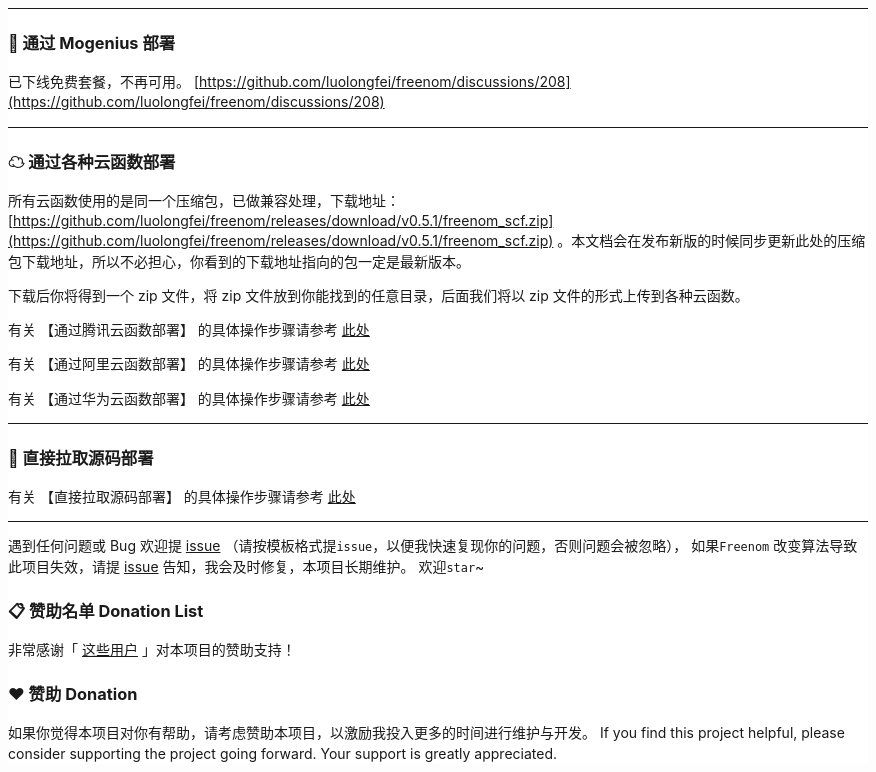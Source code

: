 ***

### 🧪 通过 Mogenius 部署

已下线免费套餐，不再可用。 [https://github.com/luolongfei/freenom/discussions/208](https://github.com/luolongfei/freenom/discussions/208) 

***

### ☁ 通过各种云函数部署

所有云函数使用的是同一个压缩包，已做兼容处理，下载地址：
[https://github.com/luolongfei/freenom/releases/download/v0.5.1/freenom_scf.zip](https://github.com/luolongfei/freenom/releases/download/v0.5.1/freenom_scf.zip)
。本文档会在发布新版的时候同步更新此处的压缩包下载地址，所以不必担心，你看到的下载地址指向的包一定是最新版本。

下载后你将得到一个 zip 文件，将 zip 文件放到你能找到的任意目录，后面我们将以 zip 文件的形式上传到各种云函数。

有关 【通过腾讯云函数部署】
的具体操作步骤请参考 [此处](https://github.com/luolongfei/freenom/wiki/%E9%80%9A%E8%BF%87%E8%85%BE%E8%AE%AF%E4%BA%91%E5%87%BD%E6%95%B0%E9%83%A8%E7%BD%B2)

有关 【通过阿里云函数部署】
的具体操作步骤请参考 [此处](https://github.com/luolongfei/freenom/wiki/%E9%80%9A%E8%BF%87%E9%98%BF%E9%87%8C%E4%BA%91%E5%87%BD%E6%95%B0%E9%83%A8%E7%BD%B2)

有关 【通过华为云函数部署】
的具体操作步骤请参考 [此处](https://github.com/luolongfei/freenom/wiki/%E9%80%9A%E8%BF%87%E5%8D%8E%E4%B8%BA%E4%BA%91%E5%87%BD%E6%95%B0%E9%83%A8%E7%BD%B2)

***

### 🚧 直接拉取源码部署

有关 【直接拉取源码部署】
的具体操作步骤请参考 [此处](https://github.com/luolongfei/freenom/wiki/%E7%9B%B4%E6%8E%A5%E6%8B%89%E5%8F%96%E6%BA%90%E7%A0%81%E9%83%A8%E7%BD%B2)

***

遇到任何问题或 Bug 欢迎提 [issue](https://github.com/luolongfei/freenom/issues) （请按模板格式提`issue`，以便我快速复现你的问题，否则问题会被忽略）， 如果`Freenom`
改变算法导致此项目失效，请提 [issue](https://github.com/luolongfei/freenom/issues) 告知，我会及时修复，本项目长期维护。 欢迎`star`~

### 📋 赞助名单 Donation List

非常感谢「 [这些用户](https://github.com/luolongfei/freenom/wiki/Donation-List) 」对本项目的赞助支持！

### ❤ 赞助 Donation

如果你觉得本项目对你有帮助，请考虑赞助本项目，以激励我投入更多的时间进行维护与开发。
If you find this project helpful, please consider supporting the project going forward. Your support is greatly
appreciated.
